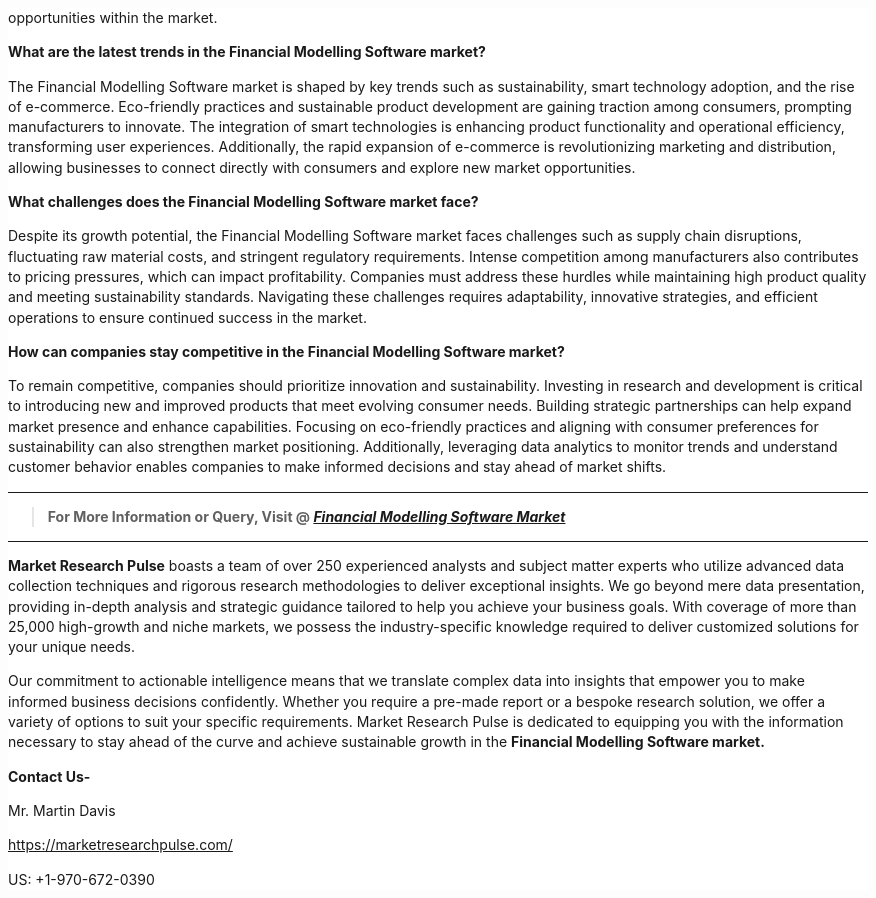 opportunities within the market.</p><p><strong>What are the latest trends in the Financial Modelling Software market?</strong></p><p>The Financial Modelling Software market is shaped by key trends such as sustainability, smart technology adoption, and the rise of e-commerce. Eco-friendly practices and sustainable product development are gaining traction among consumers, prompting manufacturers to innovate. The integration of smart technologies is enhancing product functionality and operational efficiency, transforming user experiences. Additionally, the rapid expansion of e-commerce is revolutionizing marketing and distribution, allowing businesses to connect directly with consumers and explore new market opportunities.</p><p><strong>What challenges does the Financial Modelling Software market face?</strong></p><p>Despite its growth potential, the Financial Modelling Software market faces challenges such as supply chain disruptions, fluctuating raw material costs, and stringent regulatory requirements. Intense competition among manufacturers also contributes to pricing pressures, which can impact profitability. Companies must address these hurdles while maintaining high product quality and meeting sustainability standards. Navigating these challenges requires adaptability, innovative strategies, and efficient operations to ensure continued success in the market.</p><p><strong>How can companies stay competitive in the Financial Modelling Software market?</strong></p><p>To remain competitive, companies should prioritize innovation and sustainability. Investing in research and development is critical to introducing new and improved products that meet evolving consumer needs. Building strategic partnerships can help expand market presence and enhance capabilities. Focusing on eco-friendly practices and aligning with consumer preferences for sustainability can also strengthen market positioning. Additionally, leveraging data analytics to monitor trends and understand customer behavior enables companies to make informed decisions and stay ahead of market shifts.</p><hr /><blockquote><p><strong>For More Information or Query, Visit @&nbsp;<em><a href="https://marketresearchpulse.com/report/42929/financial-modelling-software-market?utm_source=Linkedin&utm_medium=0110">Financial Modelling Software Market</a></em></strong></p></blockquote><hr /><p><strong>Market Research Pulse</strong> boasts a team of over 250 experienced analysts and subject matter experts who utilize advanced data collection techniques and rigorous research methodologies to deliver exceptional insights. We go beyond mere data presentation, providing in-depth analysis and strategic guidance tailored to help you achieve your business goals. With coverage of more than 25,000 high-growth and niche markets, we possess the industry-specific knowledge required to deliver customized solutions for your unique needs.</p><p>Our commitment to actionable intelligence means that we translate complex data into insights that empower you to make informed business decisions confidently. Whether you require a pre-made report or a bespoke research solution, we offer a variety of options to suit your specific requirements. Market Research Pulse is dedicated to equipping you with the information necessary to stay ahead of the curve and achieve sustainable growth in the <strong>Financial Modelling Software market.</strong></p><p><strong>Contact Us-</strong></p><p>Mr. Martin Davis</p><p>https://marketresearchpulse.com/</p><p>US: +1-970-672-0390</p>